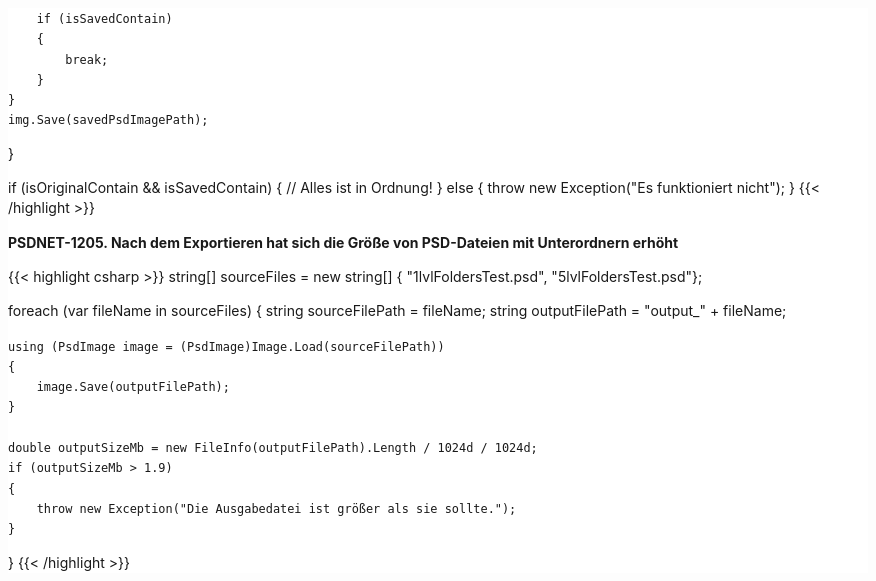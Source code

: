         if (isSavedContain)
        {
            break;
        }
    }
    img.Save(savedPsdImagePath);
}

if (isOriginalContain && isSavedContain)
{
    // Alles ist in Ordnung!
}
else
{
    throw new Exception("Es funktioniert nicht");
}
{{< /highlight >}}

**PSDNET-1205. Nach dem Exportieren hat sich die Größe von PSD-Dateien mit Unterordnern erhöht**

{{< highlight csharp >}}
string[] sourceFiles = new string[] { "1lvlFoldersTest.psd", "5lvlFoldersTest.psd"};

foreach (var fileName in sourceFiles)
{
    string sourceFilePath = fileName;
    string outputFilePath = "output_" + fileName;

    using (PsdImage image = (PsdImage)Image.Load(sourceFilePath))
    {
        image.Save(outputFilePath);
    }

    double outputSizeMb = new FileInfo(outputFilePath).Length / 1024d / 1024d;
    if (outputSizeMb > 1.9)
    {
        throw new Exception("Die Ausgabedatei ist größer als sie sollte.");
    }
}
{{< /highlight >}}

